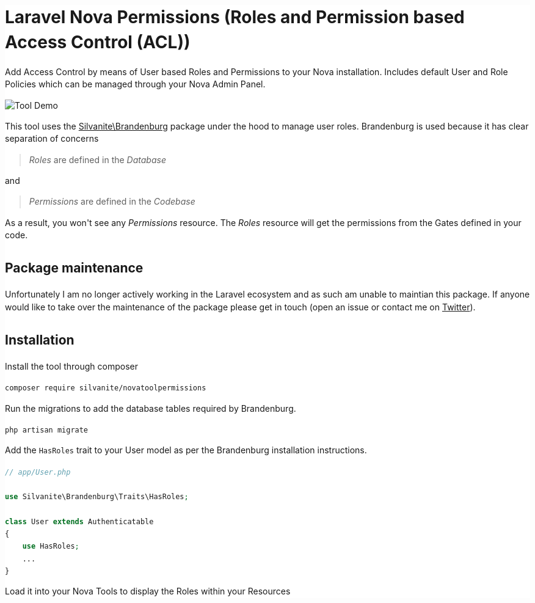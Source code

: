 # Laravel Nova Permissions (Roles and Permission based Access Control (ACL))


Add Access Control by means of User based Roles and Permissions to your Nova installation. Includes default User and Role Policies which can be managed through your Nova Admin Panel.

![Tool Demo](https://raw.githubusercontent.com/Silvanite/novatoolpermissions/master/preview-demo.gif)

This tool uses the [Silvanite\Brandenburg](https://github.com/Silvanite/brandenburg) package under the hood to manage user roles. Brandenburg is used because it has clear separation of concerns

> *Roles* are defined in the *Database*

and

> *Permissions* are defined in the *Codebase*

As a result, you won't see any *Permissions* resource. The *Roles* resource will get the permissions from the Gates defined in your code.

## Package maintenance

Unfortunately I am no longer actively working in the Laravel ecosystem and as such am unable to maintian this package. If anyone would like to take over the maintenance of the package please get in touch (open an issue or contact me on [Twitter](https://twitter.com/m2de_io)).

## Installation

Install the tool through composer

```sh
composer require silvanite/novatoolpermissions
```

Run the migrations to add the database tables required by Brandenburg.

```sh
php artisan migrate
```

Add the `HasRoles` trait to your User model as per the Brandenburg installation instructions.

```php
// app/User.php

use Silvanite\Brandenburg\Traits\HasRoles;

class User extends Authenticatable
{
    use HasRoles;
    ...
}
```

Load it into your Nova Tools to display the Roles within your Resources
